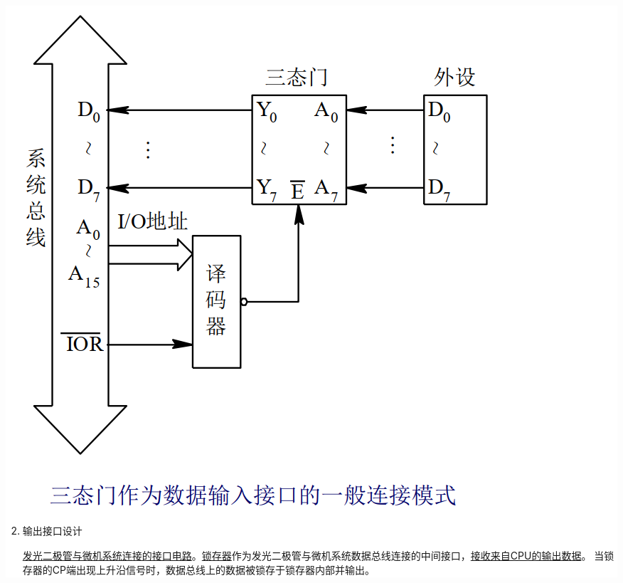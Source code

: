    ![36](img/8/36.png)

2. 输出接口设计

   <u>发光二极管与微机系统连接的接口电路</u>。<u>锁存器</u>作为发光二极管与微机系统数据总线连接的中间接口，<u>接收来自CPU的输出数据</u>。 当锁存器的CP端出现上升沿信号时，数据总线上的数据被锁存于锁存器内部并输出。
